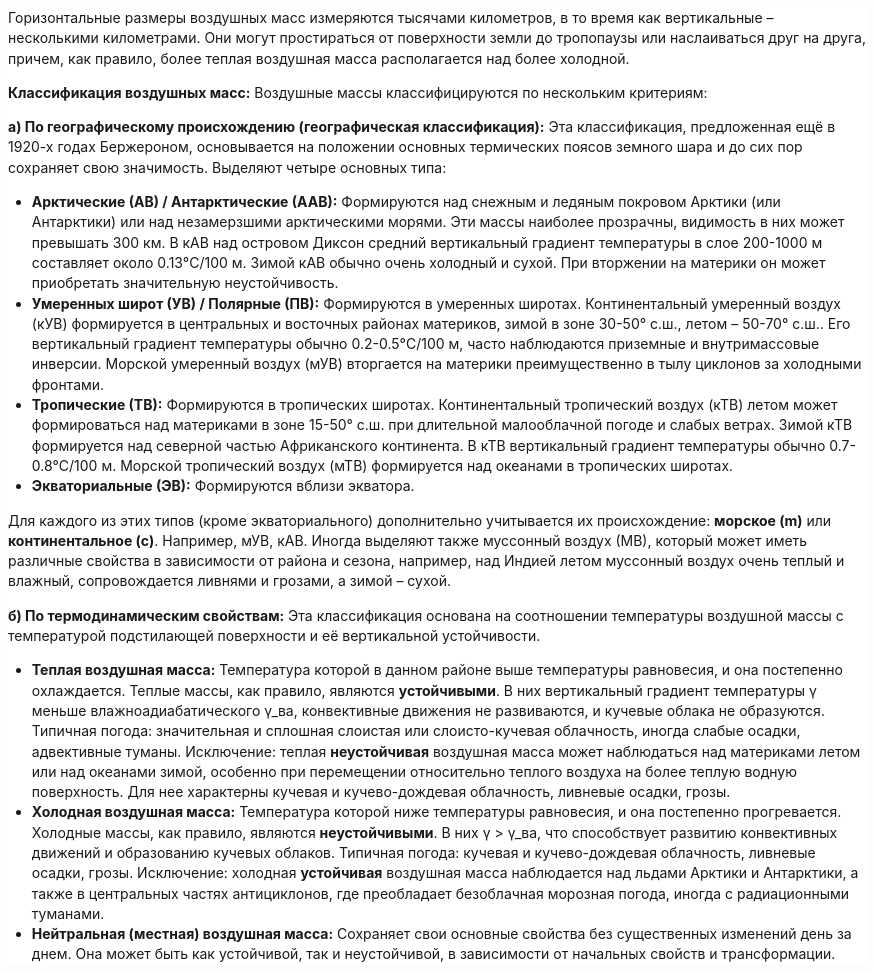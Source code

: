 Горизонтальные размеры воздушных масс измеряются тысячами километров, в то время как вертикальные – несколькими километрами. Они могут простираться от поверхности земли до тропопаузы или наслаиваться друг на друга, причем, как правило, более теплая воздушная масса располагается над более холодной.

**Классификация воздушных масс:**
Воздушные массы классифицируются по нескольким критериям:

**а) По географическому происхождению (географическая классификация):** Эта классификация, предложенная ещё в 1920-х годах Бержероном, основывается на положении основных термических поясов земного шара и до сих пор сохраняет свою значимость. Выделяют четыре основных типа:

* **Арктические (АВ) / Антарктические (ААВ):** Формируются над снежным и ледяным покровом Арктики (или Антарктики) или над незамерзшими арктическими морями. Эти массы наиболее прозрачны, видимость в них может превышать 300 км. В кАВ над островом Диксон средний вертикальный градиент температуры в слое 200-1000 м составляет около 0.13°C/100 м. Зимой кАВ обычно очень холодный и сухой. При вторжении на материки он может приобретать значительную неустойчивость.
* **Умеренных широт (УВ) / Полярные (ПВ):** Формируются в умеренных широтах. Континентальный умеренный воздух (кУВ) формируется в центральных и восточных районах материков, зимой в зоне 30-50° с.ш., летом – 50-70° с.ш.. Его вертикальный градиент температуры обычно 0.2-0.5°C/100 м, часто наблюдаются приземные и внутримассовые инверсии. Морской умеренный воздух (мУВ) вторгается на материки преимущественно в тылу циклонов за холодными фронтами.
* **Тропические (ТВ):** Формируются в тропических широтах. Континентальный тропический воздух (кТВ) летом может формироваться над материками в зоне 15-50° с.ш. при длительной малооблачной погоде и слабых ветрах. Зимой кТВ формируется над северной частью Африканского континента. В кТВ вертикальный градиент температуры обычно 0.7-0.8°C/100 м. Морской тропический воздух (мТВ) формируется над океанами в тропических широтах.
* **Экваториальные (ЭВ):** Формируются вблизи экватора.

Для каждого из этих типов (кроме экваториального) дополнительно учитывается их происхождение: **морское (m)** или **континентальное (c)**. Например, мУВ, кАВ. Иногда выделяют также муссонный воздух (МВ), который может иметь различные свойства в зависимости от района и сезона, например, над Индией летом муссонный воздух очень теплый и влажный, сопровождается ливнями и грозами, а зимой – сухой.

**б) По термодинамическим свойствам:** Эта классификация основана на соотношении температуры воздушной массы с температурой подстилающей поверхности и её вертикальной устойчивости.

* **Теплая воздушная масса:** Температура которой в данном районе выше температуры равновесия, и она постепенно охлаждается. Теплые массы, как правило, являются **устойчивыми**. В них вертикальный градиент температуры γ меньше влажноадиабатического γ_ва, конвективные движения не развиваются, и кучевые облака не образуются. Типичная погода: значительная и сплошная слоистая или слоисто-кучевая облачность, иногда слабые осадки, адвективные туманы. Исключение: теплая **неустойчивая** воздушная масса может наблюдаться над материками летом или над океанами зимой, особенно при перемещении относительно теплого воздуха на более теплую водную поверхность. Для нее характерны кучевая и кучево-дождевая облачность, ливневые осадки, грозы.
* **Холодная воздушная масса:** Температура которой ниже температуры равновесия, и она постепенно прогревается. Холодные массы, как правило, являются **неустойчивыми**. В них γ > γ_ва, что способствует развитию конвективных движений и образованию кучевых облаков. Типичная погода: кучевая и кучево-дождевая облачность, ливневые осадки, грозы. Исключение: холодная **устойчивая** воздушная масса наблюдается над льдами Арктики и Антарктики, а также в центральных частях антициклонов, где преобладает безоблачная морозная погода, иногда с радиационными туманами.
* **Нейтральная (местная) воздушная масса:** Сохраняет свои основные свойства без существенных изменений день за днем. Она может быть как устойчивой, так и неустойчивой, в зависимости от начальных свойств и трансформации.
